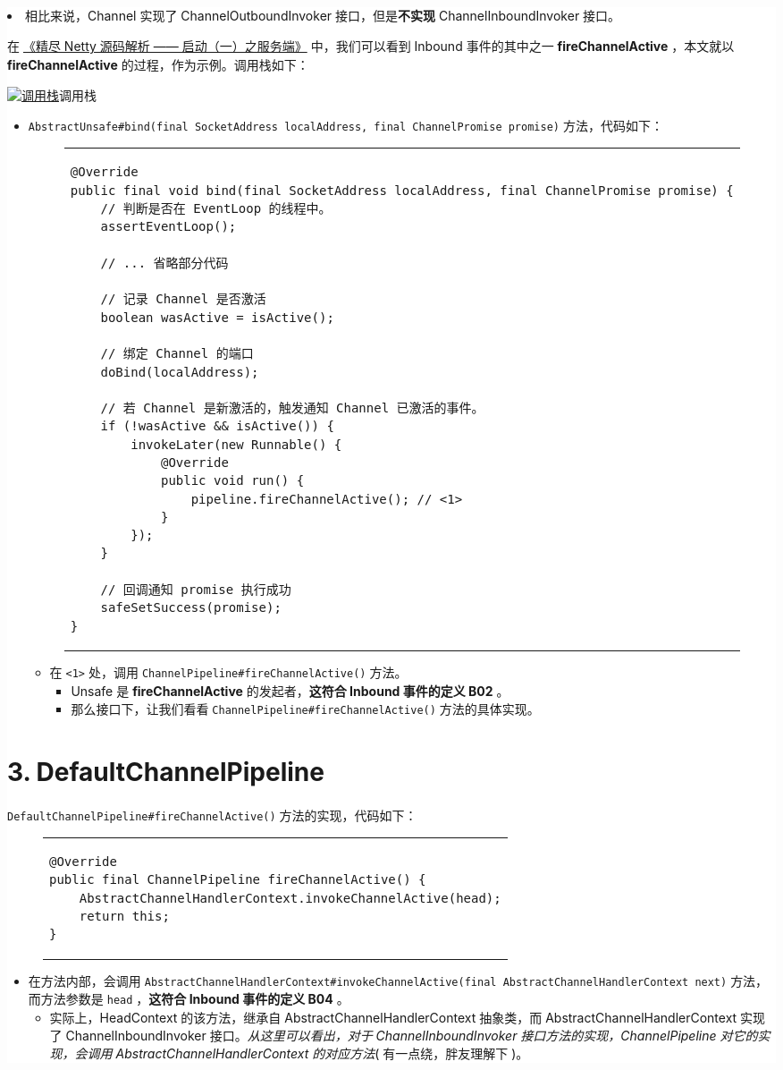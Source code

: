 <li>相比来说，Channel 实现了 ChannelOutboundInvoker 接口，但是<strong>不实现</strong> ChannelInboundInvoker 接口。</li>
</ul>
<p>在 <a href="http://svip.iocoder.cn/Netty/bootstrap-1-server/">《精尽 Netty 源码解析 —— 启动（一）之服务端》</a> 中，我们可以看到 Inbound 事件的其中之一 <strong>fireChannelActive</strong> ，本文就以 <strong>fireChannelActive</strong> 的过程，作为示例。调用栈如下：</p>
<p><a href="http://static2.iocoder.cn/images/Netty/2018_06_13/02.png" title="调用栈" class="fancybox" rel="article0"><img src="http://static2.iocoder.cn/images/Netty/2018_06_13/02.png" alt="调用栈"></a><span class="caption">调用栈</span></p>
<ul>
<li><p><code>AbstractUnsafe#bind(final SocketAddress localAddress, final ChannelPromise promise)</code> 方法，代码如下：</p>
<figure class="highlight java"><table><tbody><tr><td class="code"><pre><span class="line"><span class="meta">@Override</span></span><br><span class="line"><span class="function"><span class="keyword">public</span> <span class="keyword">final</span> <span class="keyword">void</span> <span class="title">bind</span><span class="params">(<span class="keyword">final</span> SocketAddress localAddress, <span class="keyword">final</span> ChannelPromise promise)</span> </span>{</span><br><span class="line">    <span class="comment">// 判断是否在 EventLoop 的线程中。</span></span><br><span class="line">    assertEventLoop();</span><br><span class="line"></span><br><span class="line">    <span class="comment">// ... 省略部分代码</span></span><br><span class="line">   </span><br><span class="line">    <span class="comment">// 记录 Channel 是否激活</span></span><br><span class="line">    <span class="keyword">boolean</span> wasActive = isActive();</span><br><span class="line"></span><br><span class="line">    <span class="comment">// 绑定 Channel 的端口</span></span><br><span class="line">    doBind(localAddress);</span><br><span class="line"></span><br><span class="line">    <span class="comment">// 若 Channel 是新激活的，触发通知 Channel 已激活的事件。 </span></span><br><span class="line">    <span class="keyword">if</span> (!wasActive &amp;&amp; isActive()) {</span><br><span class="line">        invokeLater(<span class="keyword">new</span> Runnable() {</span><br><span class="line">            <span class="meta">@Override</span></span><br><span class="line">            <span class="function"><span class="keyword">public</span> <span class="keyword">void</span> <span class="title">run</span><span class="params">()</span> </span>{</span><br><span class="line">                pipeline.fireChannelActive(); <span class="comment">// &lt;1&gt;</span></span><br><span class="line">            }</span><br><span class="line">        });</span><br><span class="line">    }</span><br><span class="line"></span><br><span class="line">    <span class="comment">// 回调通知 promise 执行成功</span></span><br><span class="line">    safeSetSuccess(promise);</span><br><span class="line">}</span><br></pre></td></tr></tbody></table></figure>
<ul>
<li>在 <code>&lt;1&gt;</code> 处，调用 <code>ChannelPipeline#fireChannelActive()</code> 方法。<ul>
<li>Unsafe 是 <strong>fireChannelActive</strong> 的发起者，<strong>这符合 Inbound 事件的定义 B02</strong> 。</li>
<li>那么接口下，让我们看看 <code>ChannelPipeline#fireChannelActive()</code> 方法的具体实现。</li>
</ul>
</li>
</ul>
</li>
</ul>
<h1 id="3-DefaultChannelPipeline"><a href="#3-DefaultChannelPipeline" class="headerlink" title="3. DefaultChannelPipeline"></a>3. DefaultChannelPipeline</h1><p><code>DefaultChannelPipeline#fireChannelActive()</code> 方法的实现，代码如下：</p>
<figure class="highlight java"><table><tbody><tr><td class="code"><pre><span class="line"><span class="meta">@Override</span></span><br><span class="line"><span class="function"><span class="keyword">public</span> <span class="keyword">final</span> ChannelPipeline <span class="title">fireChannelActive</span><span class="params">()</span> </span>{</span><br><span class="line">    AbstractChannelHandlerContext.invokeChannelActive(head);</span><br><span class="line">    <span class="keyword">return</span> <span class="keyword">this</span>;</span><br><span class="line">}</span><br></pre></td></tr></tbody></table></figure>
<ul>
<li>在方法内部，会调用 <code>AbstractChannelHandlerContext#invokeChannelActive(final AbstractChannelHandlerContext next)</code> 方法，而方法参数是 <code>head</code> ，<strong>这符合 Inbound 事件的定义 B04</strong> 。<ul>
<li>实际上，HeadContext 的该方法，继承自 AbstractChannelHandlerContext 抽象类，而 AbstractChannelHandlerContext 实现了 ChannelInboundInvoker 接口。<em>从这里可以看出，对于 ChannelInboundInvoker 接口方法的实现，ChannelPipeline 对它的实现，会调用 AbstractChannelHandlerContext 的对应方法</em>( 有一点绕，胖友理解下 )。</li>
</ul>
</li>
</ul>